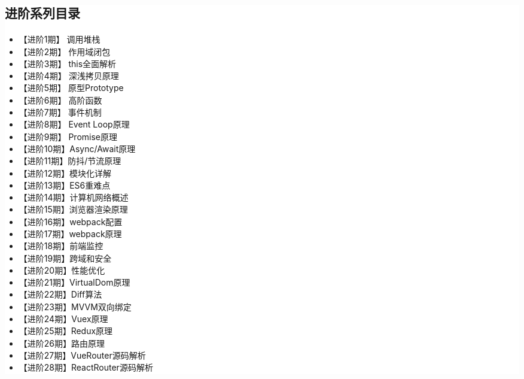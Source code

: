 ## 进阶系列目录

- 【进阶1期】 调用堆栈
- 【进阶2期】 作用域闭包
- 【进阶3期】 this全面解析
- 【进阶4期】 深浅拷贝原理
- 【进阶5期】 原型Prototype
- 【进阶6期】 高阶函数
- 【进阶7期】 事件机制
- 【进阶8期】 Event Loop原理
- 【进阶9期】 Promise原理
- 【进阶10期】Async/Await原理
- 【进阶11期】防抖/节流原理
- 【进阶12期】模块化详解
- 【进阶13期】ES6重难点
- 【进阶14期】计算机网络概述
- 【进阶15期】浏览器渲染原理
- 【进阶16期】webpack配置
- 【进阶17期】webpack原理
- 【进阶18期】前端监控
- 【进阶19期】跨域和安全
- 【进阶20期】性能优化
- 【进阶21期】VirtualDom原理
- 【进阶22期】Diff算法
- 【进阶23期】MVVM双向绑定
- 【进阶24期】Vuex原理
- 【进阶25期】Redux原理
- 【进阶26期】路由原理
- 【进阶27期】VueRouter源码解析
- 【进阶28期】ReactRouter源码解析